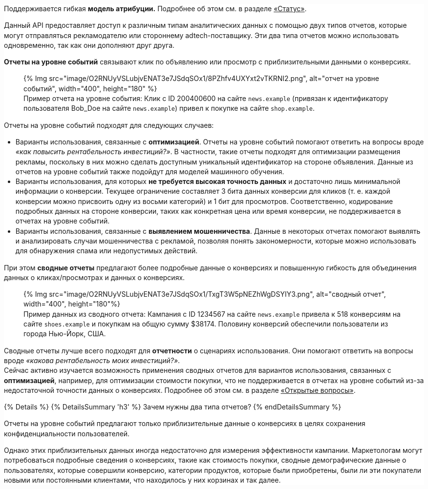 Поддерживается гибкая **модель атрибуции.** Подробнее об этом см. в разделе [«Статус»](#status).

Данный API предоставляет доступ к различным типам аналитических данных с помощью двух типов отчетов, которые могут отправляться рекламодателю или стороннему adtech-поставщику. Эти два типа отчетов можно использовать одновременно, так как они дополняют друг друга.

**Отчеты на уровне событий** связывают клик по объявлению или просмотр с приблизительными данными о конверсиях.

<figure>{% Img src="image/O2RNUyVSLubjvENAT3e7JSdqSOx1/8PZhfv4UXYxt2vTKRNI2.png", alt="отчет на уровне событий", width="400", height="180" %} <figcaption>Пример отчета на уровне события: Клик с ID 200400600 на сайте <code>news.example</code> (привязан к идентификатору пользователя Bob_Doe на сайте <code>news.example</code>) привел к покупке на сайте <code>shop.example</code>.</figcaption></figure>

Отчеты на уровне событий подходят для следующих случаев:

- Варианты использования, связанные с **оптимизацией**. Отчеты на уровне событий помогают ответить на вопросы вроде *«как повысить рентабельность инвестиций?»*. В частности, такие отчеты подходят для оптимизации размещения рекламы, поскольку в них можно сделать доступным уникальный идентификатор на стороне объявления. Данные из отчетов на уровне событий также подойдут для моделей машинного обучения.
- Варианты использования, для которых **не требуется высокая точность данных** и достаточно лишь минимальной информации о конверсии. Текущее ограничение составляет 3 бита данных конверсии для кликов (т. е. каждой конверсии можно присвоить одну из восьми категорий) и 1 бит для просмотров. Соответственно, кодирование подробных данных на стороне конверсии, таких как конкретная цена или время конверсии, не поддерживается в отчетах на уровне событий.
- Варианты использования, связанные с **выявлением мошенничества**. Данные в некоторых отчетах помогают выявлять и анализировать случаи мошенничества с рекламой, позволяя понять закономерности, которые можно использовать для обнаружения спама или недопустимых действий.

При этом **сводные отчеты** предлагают более подробные данные о конверсиях и повышенную гибкость для объединения данных о кликах/просмотрах и данных о конверсиях.

<figure>{% Img src="image/O2RNUyVSLubjvENAT3e7JSdqSOx1/TxgT3W5pNEZhWgDSYIY3.png", alt="сводный отчет", width="400", height="180"%} <figcaption>Пример данных из сводного отчета: Кампания с ID 1234567 на сайте <code>news.example</code> привела к 518 конверсиям на сайте <code>shoes.example</code> и покупкам на общую сумму $38174. Половину конверсий обеспечили пользователи из города Нью-Йорк, США.</figcaption></figure>

Сводные отчеты лучше всего подходят для **отчетности** о сценариях использования. Они помогают ответить на вопросы вроде *«какова рентабельность моих инвестиций?»*.<br> Сейчас активно изучается возможность применения сводных отчетов для вариантов использования, связанных с **оптимизацией**, например, для оптимизации стоимости покупки, что не поддерживается в отчетах на уровне событий из-за недостаточной точности данных о конверсиях. Подробнее об этом см. в разделе [«Открытые вопросы»](#open-questions).

{% Details %} {% DetailsSummary 'h3' %} Зачем нужны два типа отчетов? {% endDetailsSummary %}

Отчеты на уровне событий предлагают только приблизительные данные о конверсиях в целях сохранения конфиденциальности пользователей.

Однако этих приблизительных данных иногда недостаточно для измерения эффективности кампании. Маркетологам могут потребоваться подробные сведения о конверсиях, такие как стоимость покупки, сводные демографические данные о пользователях, которые совершили конверсию, категории продуктов, которые были приобретены, были ли эти покупатели новыми или постоянными клиентами, что находилось у них корзинах и так далее.
